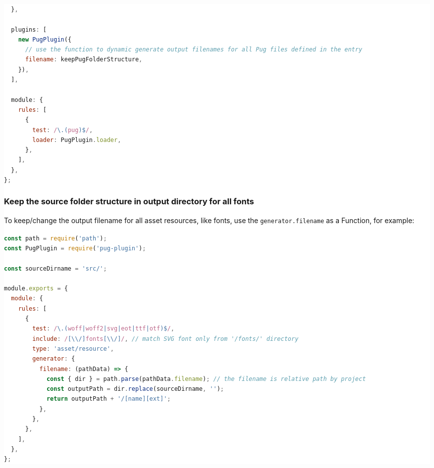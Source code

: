 ```js
  },

  plugins: [
    new PugPlugin({
      // use the function to dynamic generate output filenames for all Pug files defined in the entry
      filename: keepPugFolderStructure,
    }),
  ],

  module: {
    rules: [
      {
        test: /\.(pug)$/,
        loader: PugPlugin.loader,
      },
    ],
  },
};
```

<a id="recipe-keep-all-resource-dirs" name="recipe-keep-all-resource-dirs" href="#recipe-keep-all-resource-dirs"></a>
### Keep the source folder structure in output directory for all fonts

To keep/change the output filename for all asset resources, like fonts, use the `generator.filename` as a Function, for example:

```js
const path = require('path');
const PugPlugin = require('pug-plugin');

const sourceDirname = 'src/';

module.exports = {
  module: {
    rules: [
      {
        test: /\.(woff|woff2|svg|eot|ttf|otf)$/,
        include: /[\\/]fonts[\\/]/, // match SVG font only from '/fonts/' directory
        type: 'asset/resource',
        generator: {
          filename: (pathData) => {
            const { dir } = path.parse(pathData.filename); // the filename is relative path by project
            const outputPath = dir.replace(sourceDirname, '');
            return outputPath + '/[name][ext]';
          },
        },
      },
    ],
  },
};
```


[ansis]: https://github.com/webdiscus/ansis
[pug-loader]: https://github.com/webdiscus/pug-loader
[pug-filter-highlight]: https://webdiscus.github.io/pug-loader/pug-filters/highlight.html
[pug-filter-markdown]: https://webdiscus.github.io/pug-loader/pug-filters/markdown.html
[html-bundler-webpack-plugin]: https://github.com/webdiscus/html-bundler-webpack-plugin